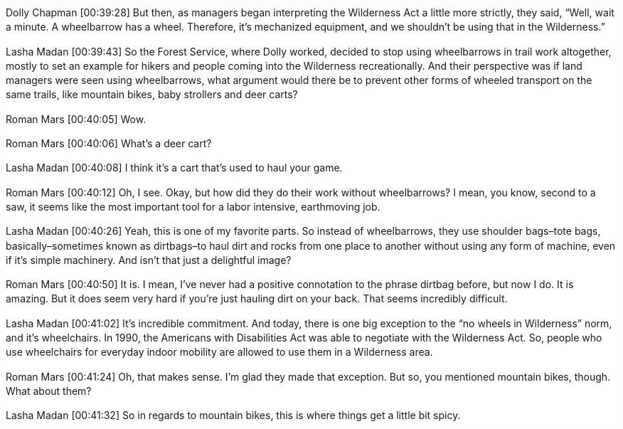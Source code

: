
Dolly Chapman 
[00:39:28] But then, as managers began interpreting the Wilderness Act a little more strictly, they said, “Well, wait a minute. A wheelbarrow has a wheel. Therefore, it’s mechanized equipment, and we shouldn’t be using that in the Wilderness.” 


Lasha Madan 
[00:39:43] So the Forest Service, where Dolly worked, decided to stop using wheelbarrows in trail work altogether, mostly to set an example for hikers and people coming into the Wilderness recreationally. And their perspective was if land managers were seen using wheelbarrows, what argument would there be to prevent other forms of wheeled transport on the same trails, like mountain bikes, baby strollers and deer carts? 


Roman Mars 
[00:40:05] Wow. 


Roman Mars 
[00:40:06] What’s a deer cart? 


Lasha Madan 
[00:40:08] I think it’s a cart that’s used to haul your game. 


Roman Mars 
[00:40:12] Oh, I see. Okay, but how did they do their work without wheelbarrows? I mean, you know, second to a saw, it seems like the most important tool for a labor intensive, earthmoving job. 


Lasha Madan 
[00:40:26] Yeah, this is one of my favorite parts. So instead of wheelbarrows, they use shoulder bags–tote bags, basically–sometimes known as dirtbags–to haul dirt and rocks from one place to another without using any form of machine, even if it’s simple machinery. And isn’t that just a delightful image?


Roman Mars 
[00:40:50] It is. I mean, I’ve never had a positive connotation to the phrase dirtbag before, but now I do. It is amazing. But it does seem very hard if you’re just hauling dirt on your back. That seems incredibly difficult. 


Lasha Madan 
[00:41:02] It’s incredible commitment. And today, there is one big exception to the “no wheels in Wilderness” norm, and it’s wheelchairs. In 1990, the Americans with Disabilities Act was able to negotiate with the Wilderness Act. So, people who use wheelchairs for everyday indoor mobility are allowed to use them in a Wilderness area. 


Roman Mars 
[00:41:24] Oh, that makes sense. I’m glad they made that exception. But so, you mentioned mountain bikes, though. What about them? 


Lasha Madan 
[00:41:32] So in regards to mountain bikes, this is where things get a little bit spicy. 

